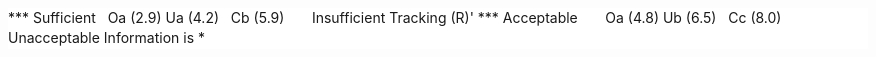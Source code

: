<td>***</td>

<td>Sufficient</td>

<td style="text-align:center;"> </td>

<td style="text-align:center;">Oa  
(2.9)</td>

<td style="text-align:center;">Ua  
(4.2)</td>

<td style="text-align:center;"> </td>

<td style="text-align:center;">Cb  
(5.9)</td>

<td style="text-align:center;"> </td>

<td style="text-align:center;"> </td>

<td style="text-align:center;"> </td>

<td>Insufficient</td>

</tr>

<tr>

<td>Tracking (R)'</td>

<td>***</td>

<td>Acceptable</td>

<td style="text-align:center;"> </td>

<td style="text-align:center;"> </td>

<td style="text-align:center;"> </td>

<td style="text-align:center;">Oa  
(4.8)</td>

<td style="text-align:center;">Ub  
(6.5)</td>

<td style="text-align:center;"> </td>

<td style="text-align:center;">Cc  
(8.0)</td>

<td style="text-align:center;"> </td>

<td>Unacceptable</td>

</tr>

<tr>

<td>Information is</td>

<td>*</td>

